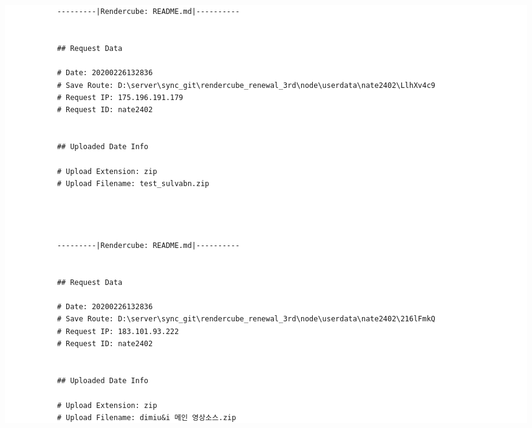                 
                
                
                ---------|Rendercube: README.md|----------


                ## Request Data

                # Date: 20200226132836
                # Save Route: D:\server\sync_git\rendercube_renewal_3rd\node\userdata\nate2402\LlhXv4c9
                # Request IP: 175.196.191.179
                # Request ID: nate2402


                ## Uploaded Date Info

                # Upload Extension: zip
                # Upload Filename: test_sulvabn.zip
                
                
                
                
                ---------|Rendercube: README.md|----------


                ## Request Data

                # Date: 20200226132836
                # Save Route: D:\server\sync_git\rendercube_renewal_3rd\node\userdata\nate2402\216lFmkQ
                # Request IP: 183.101.93.222
                # Request ID: nate2402


                ## Uploaded Date Info

                # Upload Extension: zip
                # Upload Filename: dimiu&i 메인 영상소스.zip
                
